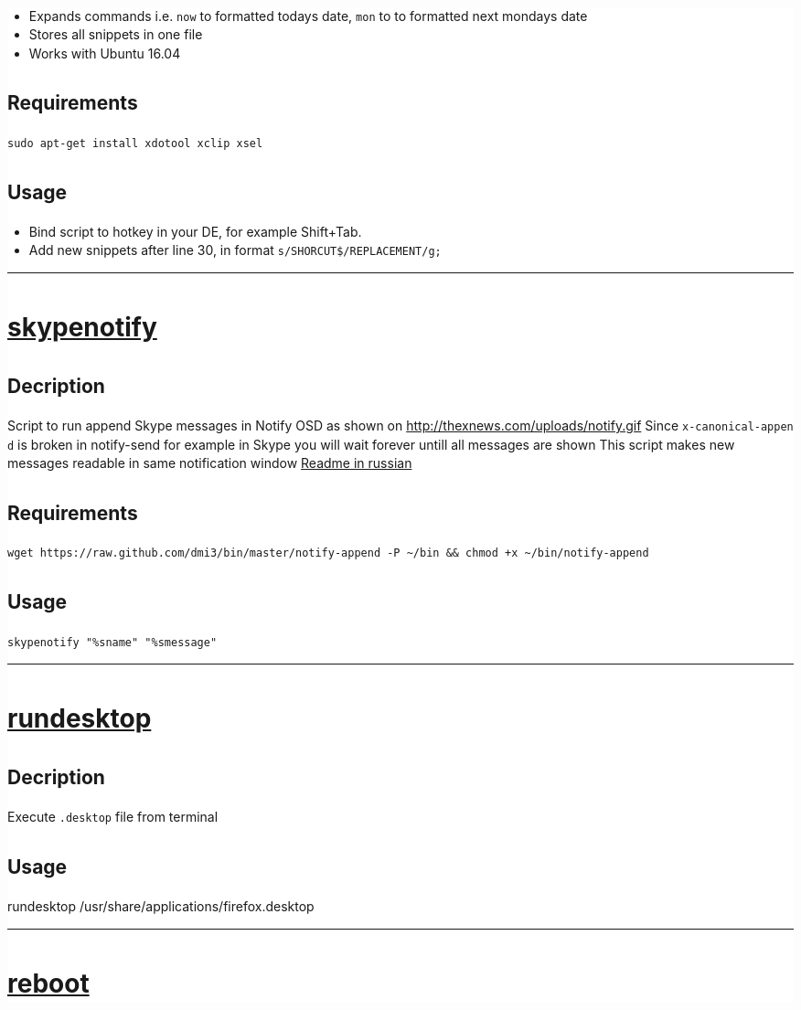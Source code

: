 * Expands commands i.e. `now` to formatted todays date, `mon` to to formatted next mondays date
* Stores all snippets in one file
* Works with Ubuntu 16.04

Requirements
----------
`sudo apt-get install xdotool xclip xsel`

Usage
-----
* Bind script to hotkey in your DE, for example Shift+Tab.
* Add new snippets after line 30, in format `s/SHORCUT$/REPLACEMENT/g;`
<hr/>

# [skypenotify](https://github.com/dmi3/bin/blob/master/skypenotify)


Decription
-----------
Script to run append Skype messages in Notify OSD as shown on http://thexnews.com/uploads/notify.gif
Since `x-canonical-append` is broken in notify-send for example in Skype you will wait forever untill all messages are shown
This script makes new messages readable in same notification window
[Readme in russian](http://thexnews.com/p/554)

Requirements
------------
`wget https://raw.github.com/dmi3/bin/master/notify-append -P ~/bin && chmod +x ~/bin/notify-append`

Usage 
-----
`skypenotify "%sname" "%smessage"`
<hr/>

# [rundesktop](https://github.com/dmi3/bin/blob/master/rundesktop)


Decription
-----------
Execute `.desktop` file from terminal

Usage
-----
rundesktop /usr/share/applications/firefox.desktop
<hr/>

# [reboot](https://github.com/dmi3/bin/blob/master/reboot)
